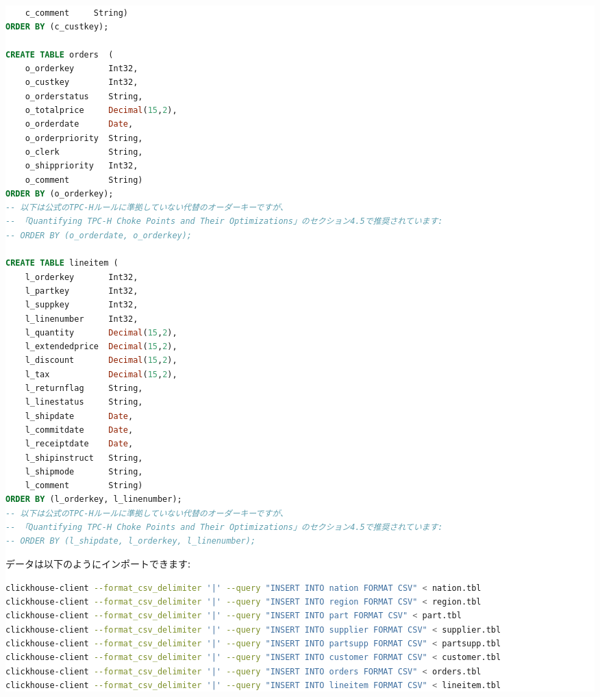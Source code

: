 ```sql
    c_comment     String)
ORDER BY (c_custkey);

CREATE TABLE orders  (
    o_orderkey       Int32,
    o_custkey        Int32,
    o_orderstatus    String,
    o_totalprice     Decimal(15,2),
    o_orderdate      Date,
    o_orderpriority  String,
    o_clerk          String,
    o_shippriority   Int32,
    o_comment        String)
ORDER BY (o_orderkey);
-- 以下は公式のTPC-Hルールに準拠していない代替のオーダーキーですが、
-- 「Quantifying TPC-H Choke Points and Their Optimizations」のセクション4.5で推奨されています:
-- ORDER BY (o_orderdate, o_orderkey);

CREATE TABLE lineitem (
    l_orderkey       Int32,
    l_partkey        Int32,
    l_suppkey        Int32,
    l_linenumber     Int32,
    l_quantity       Decimal(15,2),
    l_extendedprice  Decimal(15,2),
    l_discount       Decimal(15,2),
    l_tax            Decimal(15,2),
    l_returnflag     String,
    l_linestatus     String,
    l_shipdate       Date,
    l_commitdate     Date,
    l_receiptdate    Date,
    l_shipinstruct   String,
    l_shipmode       String,
    l_comment        String)
ORDER BY (l_orderkey, l_linenumber);
-- 以下は公式のTPC-Hルールに準拠していない代替のオーダーキーですが、
-- 「Quantifying TPC-H Choke Points and Their Optimizations」のセクション4.5で推奨されています:
-- ORDER BY (l_shipdate, l_orderkey, l_linenumber);
```

データは以下のようにインポートできます:

```bash
clickhouse-client --format_csv_delimiter '|' --query "INSERT INTO nation FORMAT CSV" < nation.tbl
clickhouse-client --format_csv_delimiter '|' --query "INSERT INTO region FORMAT CSV" < region.tbl
clickhouse-client --format_csv_delimiter '|' --query "INSERT INTO part FORMAT CSV" < part.tbl
clickhouse-client --format_csv_delimiter '|' --query "INSERT INTO supplier FORMAT CSV" < supplier.tbl
clickhouse-client --format_csv_delimiter '|' --query "INSERT INTO partsupp FORMAT CSV" < partsupp.tbl
clickhouse-client --format_csv_delimiter '|' --query "INSERT INTO customer FORMAT CSV" < customer.tbl
clickhouse-client --format_csv_delimiter '|' --query "INSERT INTO orders FORMAT CSV" < orders.tbl
clickhouse-client --format_csv_delimiter '|' --query "INSERT INTO lineitem FORMAT CSV" < lineitem.tbl
```
